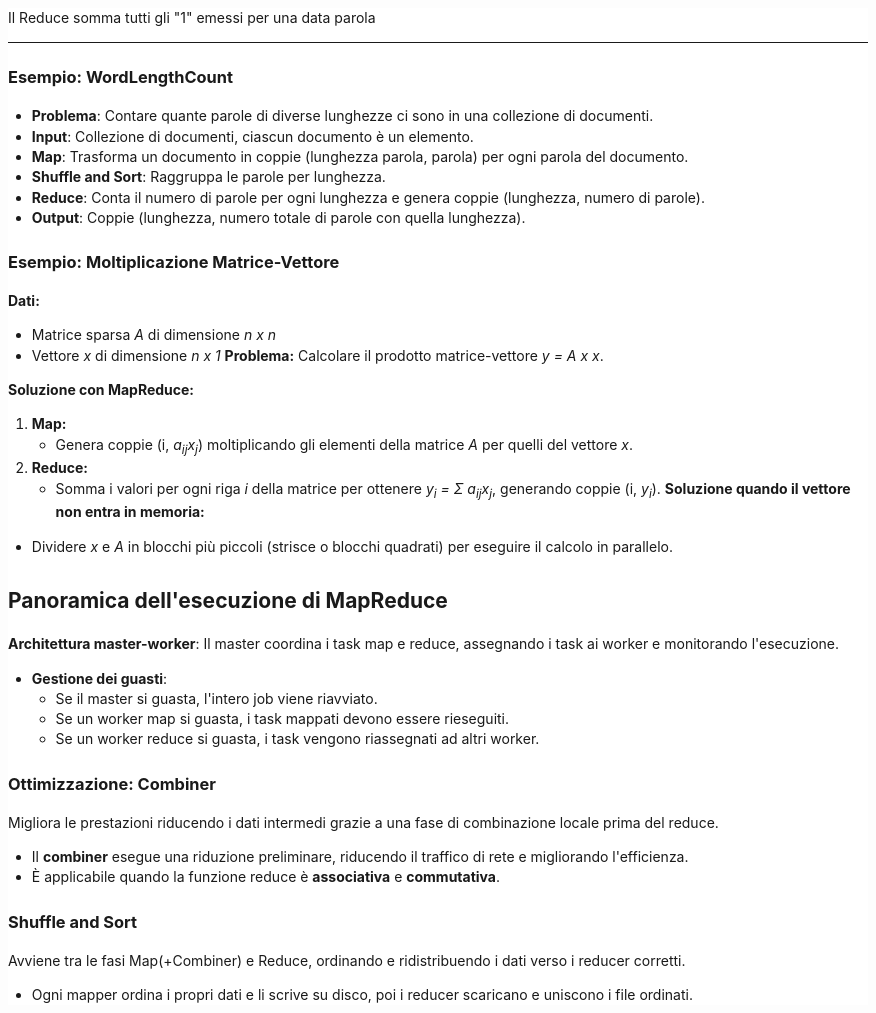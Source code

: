 Il Reduce somma tutti gli "1" emessi per una data parola

---
### Esempio: WordLengthCount
- **Problema**: Contare quante parole di diverse lunghezze ci sono in una collezione di documenti.
- **Input**: Collezione di documenti, ciascun documento è un elemento.
- **Map**: Trasforma un documento in coppie (lunghezza parola, parola) per ogni parola del documento.
- **Shuffle and Sort**: Raggruppa le parole per lunghezza.
- **Reduce**: Conta il numero di parole per ogni lunghezza e genera coppie (lunghezza, numero di parole).
- **Output**: Coppie (lunghezza, numero totale di parole con quella lunghezza).

### Esempio: Moltiplicazione Matrice-Vettore

**Dati:**
* Matrice sparsa *A* di dimensione *n x n*
* Vettore *x* di dimensione *n x 1*
**Problema:**
Calcolare il prodotto matrice-vettore *y = A x x*.

**Soluzione con MapReduce:**
1. **Map:**
    * Genera coppie (i, *a<sub>ij</sub>x<sub>j</sub>*) moltiplicando gli elementi della matrice *A* per quelli del vettore *x*.
2. **Reduce:**
    * Somma i valori per ogni riga *i* della matrice per ottenere *y<sub>i</sub> = Σ a<sub>ij</sub>x<sub>j</sub>*, generando coppie (i, *y<sub>i</sub>*).
**Soluzione quando il vettore non entra in memoria:**
* Dividere *x* e *A* in blocchi più piccoli (strisce o blocchi quadrati) per eseguire il calcolo in parallelo. 

## Panoramica dell'esecuzione di MapReduce

**Architettura master-worker**: Il master coordina i task map e reduce, assegnando i task ai worker e monitorando l'esecuzione.
- **Gestione dei guasti**: 
  - Se il master si guasta, l'intero job viene riavviato.
  - Se un worker map si guasta, i task mappati devono essere rieseguiti.
  - Se un worker reduce si guasta, i task vengono riassegnati ad altri worker.

### Ottimizzazione: Combiner
 Migliora le prestazioni riducendo i dati intermedi grazie a una fase di combinazione locale prima del reduce.
- Il **combiner** esegue una riduzione preliminare, riducendo il traffico di rete e migliorando l'efficienza.
- È applicabile quando la funzione reduce è **associativa** e **commutativa**.

### Shuffle and Sort
Avviene tra le fasi Map(+Combiner) e Reduce, ordinando e ridistribuendo i dati verso i reducer corretti.
- Ogni mapper ordina i propri dati e li scrive su disco, poi i reducer scaricano e uniscono i file ordinati.
